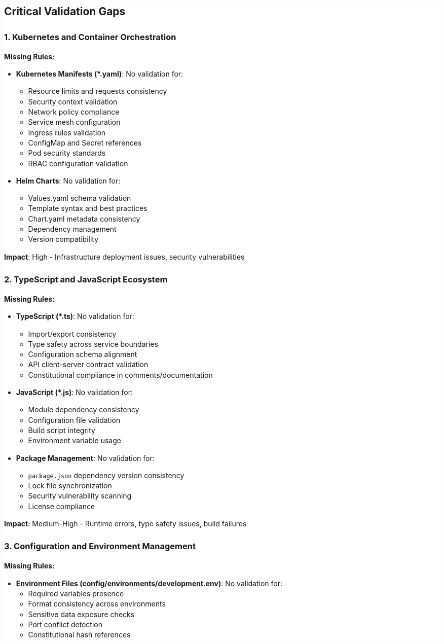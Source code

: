 
## Critical Validation Gaps

### 1. Kubernetes and Container Orchestration

**Missing Rules:**
- **Kubernetes Manifests (*.yaml)**: No validation for:
  - Resource limits and requests consistency
  - Security context validation
  - Network policy compliance
  - Service mesh configuration
  - Ingress rules validation
  - ConfigMap and Secret references
  - Pod security standards
  - RBAC configuration validation

- **Helm Charts**: No validation for:
  - Values.yaml schema validation
  - Template syntax and best practices
  - Chart.yaml metadata consistency
  - Dependency management
  - Version compatibility

**Impact**: High - Infrastructure deployment issues, security vulnerabilities

### 2. TypeScript and JavaScript Ecosystem

**Missing Rules:**
- **TypeScript (*.ts)**: No validation for:
  - Import/export consistency
  - Type safety across service boundaries
  - Configuration schema alignment
  - API client-server contract validation
  - Constitutional compliance in comments/documentation

- **JavaScript (*.js)**: No validation for:
  - Module dependency consistency
  - Configuration file validation
  - Build script integrity
  - Environment variable usage

- **Package Management**: No validation for:
  - `package.json` dependency version consistency
  - Lock file synchronization
  - Security vulnerability scanning
  - License compliance

**Impact**: Medium-High - Runtime errors, type safety issues, build failures

### 3. Configuration and Environment Management

**Missing Rules:**
- **Environment Files (config/environments/development.env)**: No validation for:
  - Required variables presence
  - Format consistency across environments
  - Sensitive data exposure checks
  - Port conflict detection
  - Constitutional hash references

